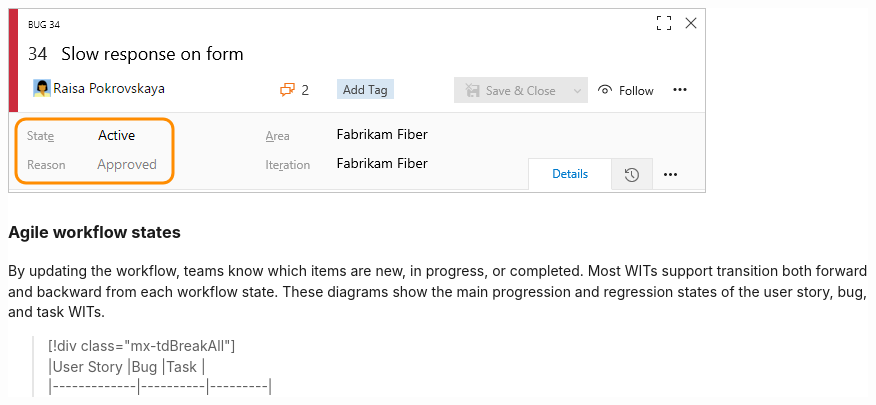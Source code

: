 ![Bug work item form, header area](media/agile-bug-form-state-reason.png)


### Agile workflow states 

By updating the workflow, teams know which items are new, in progress, or completed. Most WITs support transition both forward and backward from each workflow state. These diagrams show the main progression and regression states of the user story, bug, and task WITs. 


> [!div class="mx-tdBreakAll"]  
> |User Story |Bug |Task |  
> |-------------|----------|---------| 